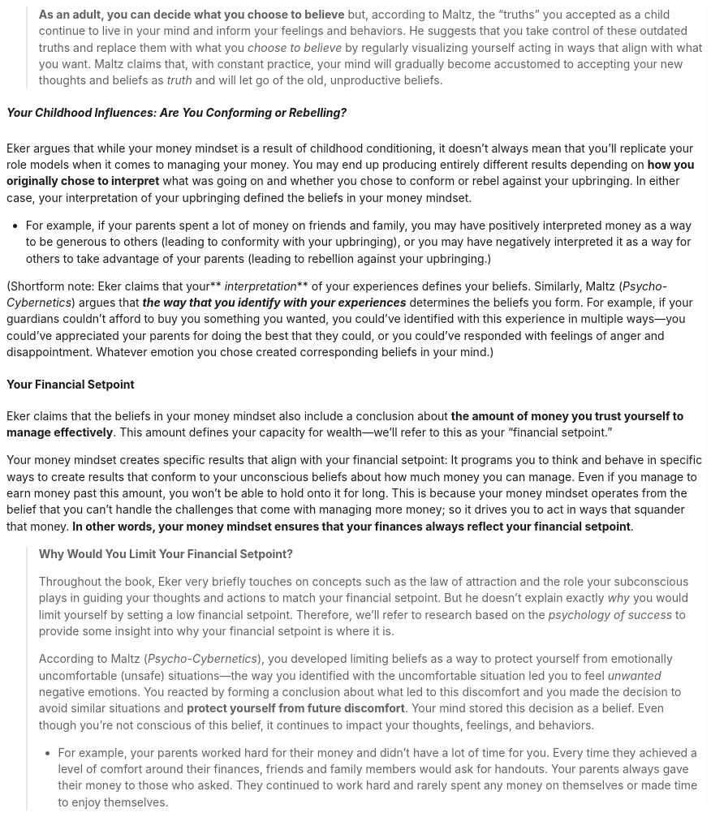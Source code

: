 > **As an adult, you can decide what you choose to believe** but, according to Maltz, the “truths” you accepted as a child continue to live in your mind and inform your feelings and behaviors. He suggests that you take control of these outdated truths and replace them with what you _choose to believe_ by regularly visualizing yourself acting in ways that align with what you want. Maltz claims that, with constant practice, your mind will gradually become accustomed to accepting your new thoughts and beliefs as _truth_ and will let go of the old, unproductive beliefs.

##### Your Childhood Influences: Are You Conforming or Rebelling?

Eker argues that while your money mindset is a result of childhood conditioning, it doesn’t always mean that you’ll replicate your role models when it comes to managing your money. You may end up producing entirely different results depending on **how you originally chose to interpret** what was going on and whether you chose to conform or rebel against your upbringing. In either case, your interpretation of your upbringing defined the beliefs in your money mindset.

  * For example, if your parents spent a lot of money on friends and family, you may have positively interpreted money as a way to be generous to others (leading to conformity with your upbringing), or you may have negatively interpreted it as a way for others to take advantage of your parents (leading to rebellion against your upbringing.)



(Shortform note: Eker claims that your** _interpretation_** of your experiences defines your beliefs. Similarly, Maltz (_Psycho-Cybernetics_) argues that **_the way that you identify with your experiences_** determines the beliefs you form. For example, if your guardians couldn’t afford to buy you something you wanted, you could’ve identified with this experience in multiple ways—you could’ve appreciated your parents for doing the best that they could, or you could’ve responded with feelings of anger and disappointment. Whatever emotion you chose created corresponding beliefs in your mind.)

#### Your Financial Setpoint

Eker claims that the beliefs in your money mindset also include a conclusion about **the amount of money you trust yourself to manage effectively**. This amount defines your capacity for wealth—we’ll refer to this as your “financial setpoint.”

Your money mindset creates specific results that align with your financial setpoint: It programs you to think and behave in specific ways to create results that conform to your unconscious beliefs about how much money you can manage. Even if you manage to earn money past this amount, you won’t be able to hold onto it for long. This is because your money mindset operates from the belief that you can’t handle the challenges that come with managing more money; so it drives you to act in ways that squander that money. **In other words, your money mindset ensures that your finances always reflect your financial setpoint**.

> **Why Would You Limit Your Financial Setpoint?**
> 
> Throughout the book, Eker very briefly touches on concepts such as the law of attraction and the role your subconscious plays in guiding your thoughts and actions to match your financial setpoint. But he doesn’t explain exactly _why_ you would limit yourself by setting a low financial setpoint. Therefore, we’ll refer to research based on the _psychology of success_ to provide some insight into why your financial setpoint is where it is.
> 
> According to Maltz (_Psycho-Cybernetics_), you developed limiting beliefs as a way to protect yourself from emotionally uncomfortable (unsafe) situations—the way you identified with the uncomfortable situation led you to feel _unwanted_ negative emotions. You reacted by forming a conclusion about what led to this discomfort and you made the decision to avoid similar situations and **protect yourself from future discomfort**. Your mind stored this decision as a belief. Even though you’re not conscious of this belief, it continues to impact your thoughts, feelings, and behaviors.
> 
>   * For example, your parents worked hard for their money and didn’t have a lot of time for you. Every time they achieved a level of comfort around their finances, friends and family members would ask for handouts. Your parents always gave their money to those who asked. They continued to work hard and rarely spent any money on themselves or made time to enjoy themselves. 
> 
